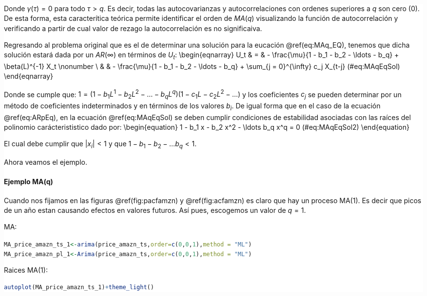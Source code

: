 Donde $\gamma(\tau) = 0$ para todo $\tau > q$. Es decir, todas las autocovarianzas y autocorrelaciones con ordenes superiores a $q$ son cero (0). De esta forma, esta caracterítica teórica permite identificar el orden de $MA(q)$ visualizando la función de autocorrelación y verificando a partir de cual valor de rezago la autocorrelación es no significaiva.

Regresando al problema original que es el de determinar una solución para la eucación \@ref(eq:MAq_EQ), tenemos que dicha solución estará dada por un $AR(\infty)$ en términos de $U_t$:
\begin{eqnarray}
    U_t & = & - \frac{\mu}{1 - b_1 - b_2 - \ldots - b_q} + \beta(L)^{-1} X_t \nonumber \\
    &   & - \frac{\mu}{1 - b_1 - b_2 - \ldots - b_q} + \sum_{j = 0}^{\infty} c_j X_{t-j} 
    (\#eq:MAqEqSol)
\end{eqnarray}

Donde se cumple que: $1 = (1 - b_1 L^1 - b_2 L^2 - \ldots - b_q L^q)(1 - c_1 L - c_2 L^2 - \ldots)$ y los coeficientes $c_j$ se pueden determinar por un método de coeficientes indeterminados y en términos de los valores $b_i$. De igual forma que en el caso de la ecuación \@ref(eq:ARpEq), en la ecuación \@ref(eq:MAqEqSol) se deben cumplir condiciones de estabilidad asociadas con las raíces del polinomio carácterististico dado por:
\begin{equation}
    1 - b_1 x - b_2 x^2 - \ldots b_q x^q = 0
    (\#eq:MAqEqSol2)
\end{equation}

El cual debe cumplir que $\lvert x_i \lvert < 1$  y que $1 - b_1 - b_2 - \ldots b_q < 1$.

Ahora veamos el ejemplo. 

#### Ejemplo MA(q)
Cuando nos fijamos en las figuras \@ref(fig:pacfamzn) y \@ref(fig:acfamzn) es claro que hay un proceso MA(1). Es decir que picos de un año estan causando efectos en valores futuros. Así pues, escogemos un valor de $q=1$.

MA:

```r
MA_price_amazn_ts_1<-arima(price_amazn_ts,order=c(0,0,1),method = "ML")
MA_price_amazn_pl_1<-Arima(price_amazn_ts,order=c(0,0,1),method = "ML")
```


Raices MA(1):

```r
autoplot(MA_price_amazn_ts_1)+theme_light()
```

<div class="figure" style="text-align: center">